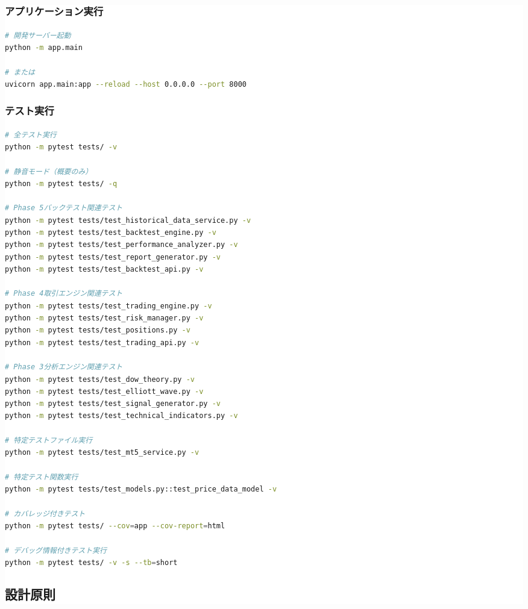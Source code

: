 ### アプリケーション実行
```bash
# 開発サーバー起動
python -m app.main

# または
uvicorn app.main:app --reload --host 0.0.0.0 --port 8000
```

### テスト実行
```bash
# 全テスト実行
python -m pytest tests/ -v

# 静音モード（概要のみ）
python -m pytest tests/ -q

# Phase 5バックテスト関連テスト
python -m pytest tests/test_historical_data_service.py -v
python -m pytest tests/test_backtest_engine.py -v
python -m pytest tests/test_performance_analyzer.py -v
python -m pytest tests/test_report_generator.py -v
python -m pytest tests/test_backtest_api.py -v

# Phase 4取引エンジン関連テスト
python -m pytest tests/test_trading_engine.py -v
python -m pytest tests/test_risk_manager.py -v
python -m pytest tests/test_positions.py -v
python -m pytest tests/test_trading_api.py -v

# Phase 3分析エンジン関連テスト
python -m pytest tests/test_dow_theory.py -v
python -m pytest tests/test_elliott_wave.py -v
python -m pytest tests/test_signal_generator.py -v
python -m pytest tests/test_technical_indicators.py -v

# 特定テストファイル実行
python -m pytest tests/test_mt5_service.py -v

# 特定テスト関数実行
python -m pytest tests/test_models.py::test_price_data_model -v

# カバレッジ付きテスト
python -m pytest tests/ --cov=app --cov-report=html

# デバッグ情報付きテスト実行
python -m pytest tests/ -v -s --tb=short
```

## 設計原則
